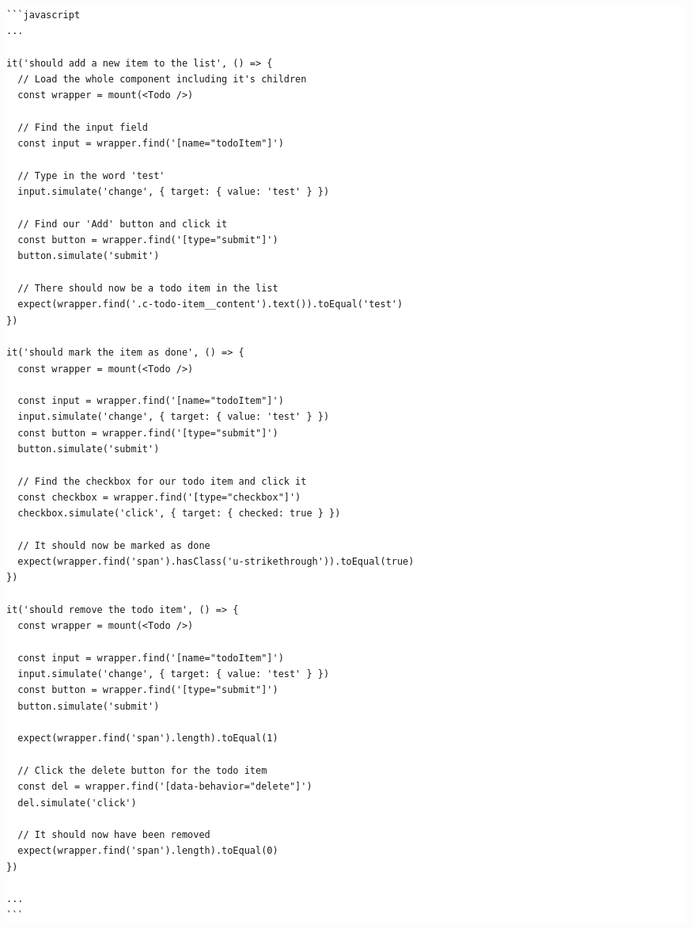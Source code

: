     ```javascript
    ...

    it('should add a new item to the list', () => {
      // Load the whole component including it's children
      const wrapper = mount(<Todo />)

      // Find the input field
      const input = wrapper.find('[name="todoItem"]')

      // Type in the word 'test'
      input.simulate('change', { target: { value: 'test' } })

      // Find our 'Add' button and click it
      const button = wrapper.find('[type="submit"]')
      button.simulate('submit')

      // There should now be a todo item in the list
      expect(wrapper.find('.c-todo-item__content').text()).toEqual('test')
    })

    it('should mark the item as done', () => {
      const wrapper = mount(<Todo />)

      const input = wrapper.find('[name="todoItem"]')
      input.simulate('change', { target: { value: 'test' } })
      const button = wrapper.find('[type="submit"]')
      button.simulate('submit')

      // Find the checkbox for our todo item and click it
      const checkbox = wrapper.find('[type="checkbox"]')
      checkbox.simulate('click', { target: { checked: true } })

      // It should now be marked as done
      expect(wrapper.find('span').hasClass('u-strikethrough')).toEqual(true)
    })

    it('should remove the todo item', () => {
      const wrapper = mount(<Todo />)

      const input = wrapper.find('[name="todoItem"]')
      input.simulate('change', { target: { value: 'test' } })
      const button = wrapper.find('[type="submit"]')
      button.simulate('submit')

      expect(wrapper.find('span').length).toEqual(1)
      
      // Click the delete button for the todo item
      const del = wrapper.find('[data-behavior="delete"]')
      del.simulate('click')

      // It should now have been removed
      expect(wrapper.find('span').length).toEqual(0)
    })

    ...
    ```
